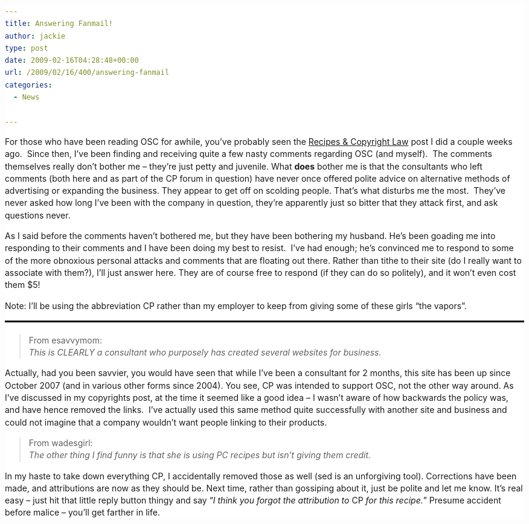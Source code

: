 ```yaml
---
title: Answering Fanmail!
author: jackie
type: post
date: 2009-02-16T04:28:48+00:00
url: /2009/02/16/400/answering-fanmail
categories:
  - News

---
```

For those who have been reading OSC for awhile, you&#8217;ve probably seen the [Recipes & Copyright Law][1] post I did a couple weeks ago.  Since then, I&#8217;ve been finding and receiving quite a few nasty comments regarding OSC (and myself).  The comments themselves really don&#8217;t bother me &#8211; they&#8217;re just petty and juvenile. What **does** bother me is that the consultants who left comments (both here and as part of the CP forum in question) have never once offered polite advice on alternative methods of advertising or expanding the business. They appear to get off on scolding people. That&#8217;s what disturbs me the most.  They&#8217;ve never asked how long I&#8217;ve been with the company in question, they&#8217;re apparently just so bitter that they attack first, and ask questions never.

As I said before the comments haven&#8217;t bothered me, but they have been bothering my husband. He&#8217;s been goading me into responding to their comments and I have been doing my best to resist.  I&#8217;ve had enough; he&#8217;s convinced me to respond to some of the more obnoxious personal attacks and comments that are floating out there. Rather than tithe to their site (do I really want to associate with them?), I&#8217;ll just answer here. They are of course free to respond (if they can do so politely), and it won&#8217;t even cost them $5!

Note: I&#8217;ll be using the abbreviation CP rather than my employer to keep from giving some of these girls &#8220;the vapors&#8221;.

<hr style="border: 1px solid black;margin-bottom:20px;" />

> From esavvymom:  
> _This is CLEARLY a consultant who purposely has created several websites for business._

Actually, had you been savvier, you would have seen that while I&#8217;ve been a consultant for 2 months, this site has been up since October 2007 (and in various other forms since 2004). You see, CP was intended to support OSC, not the other way around. As I&#8217;ve discussed in my copyrights post, at the time it seemed like a good idea &#8211; I wasn&#8217;t aware of how backwards the policy was, and have hence removed the links.  I&#8217;ve actually used this same method quite successfully with another site and business and could not imagine that a company wouldn&#8217;t want people linking to their products.

> From wadesgirl:  
>  _The other thing I find funny is that she is using PC recipes but isn&#8217;t giving them credit._

In my haste to take down everything CP, I accidentally removed those as well (sed is an unforgiving tool). Corrections have been made, and attributions are now as they should be. Next time, rather than gossiping about it, just be polite and let me know. It&#8217;s real easy &#8211; just hit that little reply button thingy and say &#8220;_I think you forgot the attribution to_ CP _for this recipe._&#8221; Presume accident before malice &#8211; you&#8217;ll get farther in life.


 [1]: http://www.opensourcecook.com/2009/01/29/320/recipes-copyright-law
 [2]: http://www.amazon.com/gp/product/B000186XI4?ie=UTF8&tag=opensourcecook-20&linkCode=xm2&camp=1789&creativeASIN=B000186XI4
 [3]: http://www.amazon.com/gp/product/B0008DJLPO?ie=UTF8&tag=opensourcecook-20&linkCode=xm2&camp=1789&creativeASIN=B0008DJLPO
 [4]: http://www.amazon.com/gp/product/B000HD7FJ4?ie=UTF8&tag=opensourcecook-20&linkCode=xm2&camp=1789&creativeASIN=B000HD7FJ4
 [5]: http://www.amazon.com/gp/product/B00091PMSU?ie=UTF8&tag=opensourcecook-20&linkCode=xm2&camp=1789&creativeASIN=B00091PMSU
 [6]: http://www.amazon.com/gp/product/B000237FSA?ie=UTF8&tag=opensourcecook-20&linkCode=xm2&camp=1789&creativeASIN=B000237FSA
 [7]: http://www.amazon.com/gp/product/B001E5L1ZS?ie=UTF8&tag=opensourcecook-20&linkCode=xm2&camp=1789&creativeASIN=B001E5L1ZS
 [8]: http://www.amazon.com/gp/product/B000IE4MC0?ie=UTF8&tag=opensourcecook-20&linkCode=xm2&camp=1789&creativeASIN=B000IE4MC0
 [9]: http://www.amazon.com/gp/product/B0006LIRGW?ie=UTF8&tag=opensourcecook-20&linkCode=xm2&camp=1789&creativeASIN=B0006LIRGW
 [10]: http://www.amazon.com/gp/product/B0001GZBCA?ie=UTF8&tag=opensourcecook-20&linkCode=xm2&camp=1789&creativeASIN=B0001GZBCA
 [11]: http://www.amazon.com/gp/product/B00005B8K5?ie=UTF8&tag=opensourcecook-20&linkCode=xm2&camp=1789&creativeASIN=B00005B8K5
 [12]: http://www.amazon.com/gp/product/B000Q3D95Y?ie=UTF8&tag=opensourcecook-20&linkCode=xm2&camp=1789&creativeASIN=B000Q3D95Y
 [13]: http://www.amazon.com/gp/product/B000HS8R5A?ie=UTF8&tag=opensourcecook-20&linkCode=xm2&camp=1789&creativeASIN=B000HS8R5A
 [14]: http://astore.amazon.com/opensourcecook-20
 [15]: http://www.amazon.com/gp/product/B00062B0EM?ie=UTF8&tag=opensourcecook-20&linkCode=xm2&camp=1789&creativeASIN=B00062B0EM
 [16]: http://www.amazon.com/gp/product/B000VS3LVQ?ie=UTF8&tag=opensourcecook-20&linkCode=xm2&camp=1789&creativeASIN=B000VS3LVQ
 [17]: http://www.amazon.com/gp/product/B0009Y6N6W?ie=UTF8&tag=opensourcecook-20&linkCode=xm2&camp=1789&creativeASIN=B0009Y6N6W
 [18]: http://www.amazon.com/gp/product/B000ND1YTU?ie=UTF8&tag=opensourcecook-20&linkCode=xm2&camp=1789&creativeASIN=B000ND1YTU
 [19]: http://www.amazon.com/gp/product/B000QJIU6G?ie=UTF8&tag=opensourcecook-20&linkCode=xm2&camp=1789&creativeASIN=B000QJIU6G